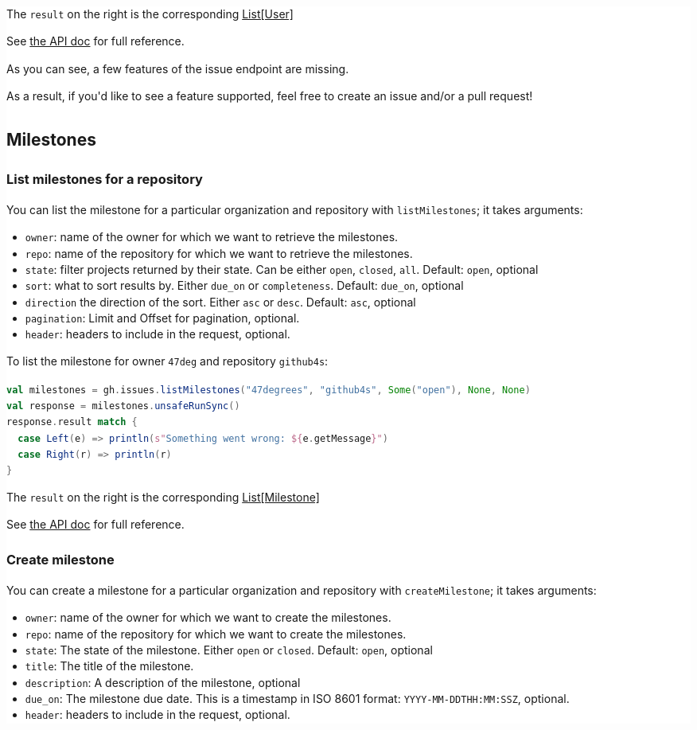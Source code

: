 The `result` on the right is the corresponding [List[User]][user-scala]

See [the API doc](https://developer.github.com/v3/issues/assignees/#list-assignees) for full reference.

As you can see, a few features of the issue endpoint are missing.

As a result, if you'd like to see a feature supported, feel free to create an issue and/or a pull request!

[issue-scala]: https://github.com/47degrees/github4s/blob/master/github4s/src/main/scala/github4s/domain/Issue.scala
[user-scala]: https://github.com/47degrees/github4s/blob/master/github4s/src/main/scala/github4s/domain/User.scala

## Milestones

### List milestones for a repository

You can list the milestone for a particular organization and repository with `listMilestones`; it takes arguments:

 - `owner`: name of the owner for which we want to retrieve the milestones.
 - `repo`: name of the repository for which we want to retrieve the milestones.
 - `state`: filter projects returned by their state. Can be either `open`, `closed`, `all`. Default: `open`, optional
 - `sort`: what to sort results by. Either `due_on` or `completeness`. Default: `due_on`, optional
 - `direction` the direction of the sort. Either `asc` or `desc`. Default: `asc`, optional
 - `pagination`: Limit and Offset for pagination, optional.
 - `header`: headers to include in the request, optional.

 To list the milestone for owner `47deg` and repository `github4s`:

```scala mdoc:compile-only
val milestones = gh.issues.listMilestones("47degrees", "github4s", Some("open"), None, None)
val response = milestones.unsafeRunSync()
response.result match {
  case Left(e) => println(s"Something went wrong: ${e.getMessage}")
  case Right(r) => println(r)
}
```

The `result` on the right is the corresponding [List[Milestone]][milestone-scala]

See [the API doc](https://developer.github.com/v3/issues/milestones/#list-milestones-for-a-repository) for full reference.

[milestone-scala]: https://github.com/47degrees/github4s/blob/master/github4s/src/main/scala/github4s/domain/Milestone.scala

### Create milestone

You can create a milestone for a particular organization and repository with `createMilestone`; it takes arguments:

 - `owner`: name of the owner for which we want to create the milestones.
 - `repo`: name of the repository for which we want to create the milestones.
 - `state`: The state of the milestone. Either `open` or `closed`. Default: `open`, optional
 - `title`: The title of the milestone.
 - `description`: A description of the milestone, optional
 - `due_on`: The milestone due date. This is a timestamp in ISO 8601 format: `YYYY-MM-DDTHH:MM:SSZ`, optional.
 - `header`: headers to include in the request, optional.
